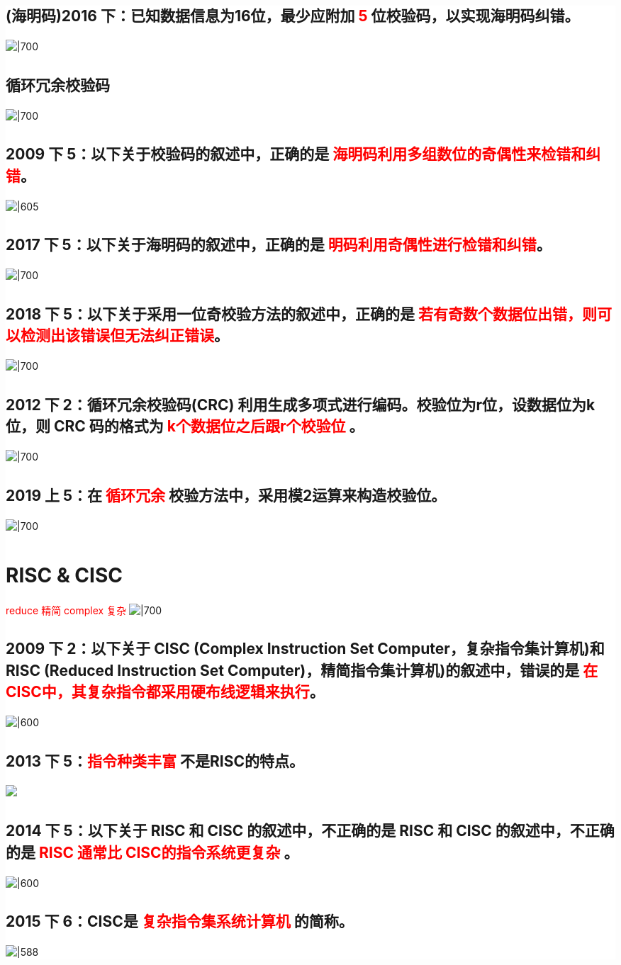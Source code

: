 ## (海明码)2016 下：已知数据信息为16位，最少应附加 <font color="#ff0000">5</font> 位校验码，以实现海明码纠错。

![|700](https://cdn.nlark.com/yuque/0/2023/png/22271853/1695882641730-647ec7b7-f495-4104-a74d-53a9d16e9ba0.png)

## 循环冗余校验码

![|700](https://cdn.nlark.com/yuque/0/2023/png/22271853/1695883061824-7d049f0c-261a-447d-8bdf-4035f2550ae6.png)

## 2009 下 5：以下关于校验码的叙述中，正确的是 <font color="#ff0000">海明码利用多组数位的奇偶性来检错和纠错</font>。

![|605](https://cdn.nlark.com/yuque/0/2023/png/22271853/1695883144928-a5432ac0-4ec2-46a8-9a9d-9de998f6ef10.png)

## 2017 下 5：以下关于海明码的叙述中，正确的是 <font color="#ff0000">明码利用奇偶性进行检错和纠错</font>。

![|700](https://cdn.nlark.com/yuque/0/2023/png/22271853/1695883317184-d74cbaa4-58b0-4349-b5d5-b7f84b7f745f.png)

## 2018 下 5：以下关于采用一位奇校验方法的叙述中，正确的是 <font color="#ff0000">若有奇数个数据位出错，则可以检测出该错误但无法纠正错误</font>。

![|700](https://cdn.nlark.com/yuque/0/2023/png/22271853/1695883472420-5781d4da-1549-470f-891b-bcd2a7d11a91.png)
## 2012 下 2：循环冗余校验码(CRC) 利用生成多项式进行编码。校验位为r位，设数据位为k位，则 CRC 码的格式为  <font color="#ff0000">k个数据位之后跟r个校验位</font>  。
![|700](https://cdn.nlark.com/yuque/0/2023/png/22271853/1696350045399-eca7b652-7d6b-498c-bda1-09537ca72f73.png)
## 2019 上 5：在  <font color="#ff0000">循环冗余</font>  校验方法中，采用模2运算来构造校验位。
![|700](https://cdn.nlark.com/yuque/0/2023/png/22271853/1696350169903-7a5c3ce6-f4bb-460b-bef1-6137285387fd.png)

# RISC & CISC
<font color="#ff0000">reduce  精简</font>
<font color="#ff0000">complex 复杂</font>
![|700](https://cdn.nlark.com/yuque/0/2023/png/22271853/1696350533079-8249aeb3-9ec1-4768-83ae-5638ea37e1fb.png)
## 2009 下 2：以下关于 CISC (Complex Instruction Set Computer，复杂指令集计算机)和 RISC (Reduced Instruction Set Computer)，精简指令集计算机)的叙述中，错误的是  <font color="#ff0000">在CISC中，其复杂指令都采用硬布线逻辑来执行</font>。
![|600](https://cdn.nlark.com/yuque/0/2023/png/22271853/1696350690580-31d300d4-fc78-4058-9ca5-03ca0c7401b4.png)
## 2013 下 5：<font color="#ff0000">指令种类丰富</font>  不是RISC的特点。
![](https://cdn.nlark.com/yuque/0/2023/png/22271853/1696350836682-6fe77115-bae1-4af6-8a7a-92e7fa130f06.png)
## 2014 下 5：以下关于 RISC 和 CISC 的叙述中，不正确的是  RISC 和 CISC 的叙述中，不正确的是  <font color="#ff0000">RISC 通常比 CISC的指令系统更复杂</font>  。
![|600](https://cdn.nlark.com/yuque/0/2023/png/22271853/1696350915186-f38f4650-87a4-4566-ade3-1e1db0328c1c.png)
## 2015 下 6：CISC是 <font color="#ff0000">复杂指令集系统计算机</font> 的简称。
![|588](https://cdn.nlark.com/yuque/0/2023/png/22271853/1696351027336-a784ef3f-ab92-4ed1-910a-6caeae8f5e94.png)